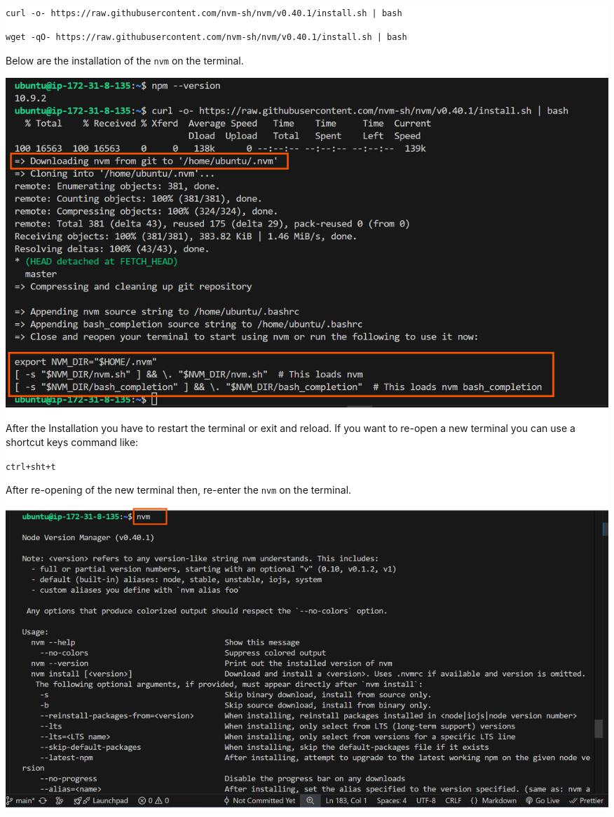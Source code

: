 
`curl -o- https://raw.githubusercontent.com/nvm-sh/nvm/v0.40.1/install.sh | bash`


`wget -qO- https://raw.githubusercontent.com/nvm-sh/nvm/v0.40.1/install.sh | bash`

Below are the installation of the `nvm` on the terminal.

![The Image shows the nvm deployment](image/images/nvm.png)

After the Installation you have to restart the terminal or exit and reload.
If you want to re-open a new terminal you can use a shortcut keys command like:

`ctrl+sht+t`

After re-opening of the new terminal then, re-enter the `nvm` on the terminal.

![The Image shows the installed nvm](image/images/nvm-installed1.png)
